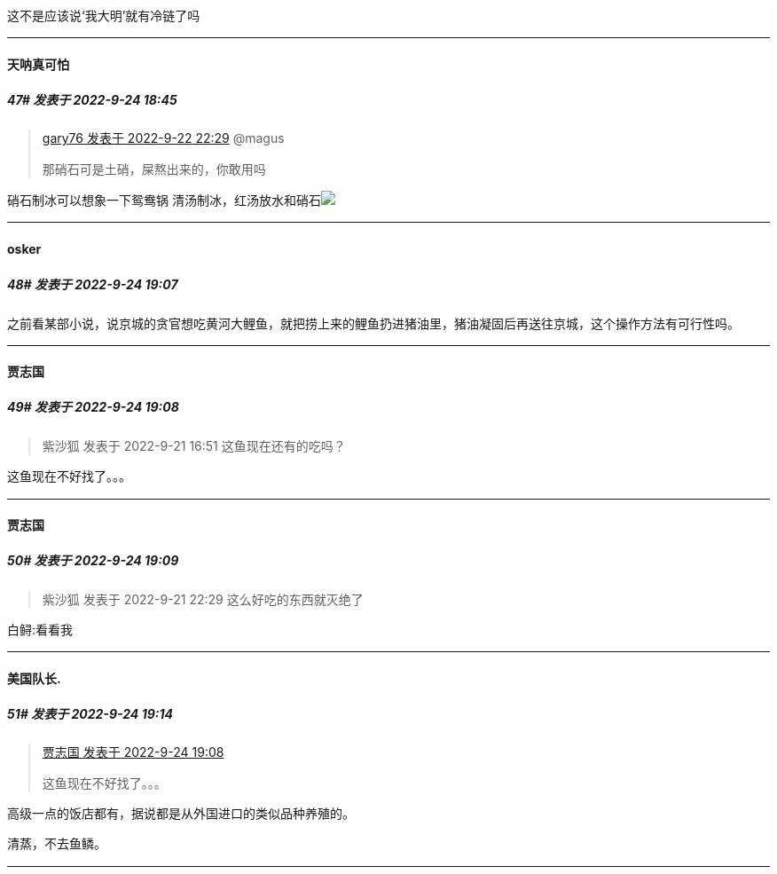 这不是应该说‘我大明’就有冷链了吗

*****

####  天呐真可怕  
##### 47#       发表于 2022-9-24 18:45

<blockquote><a href="httphttps://bbs.saraba1st.com/2b/forum.php?mod=redirect&amp;goto=findpost&amp;pid=57603082&amp;ptid=2095885" target="_blank">gary76 发表于 2022-9-22 22:29</a>
@magus

那硝石可是土硝，屎熬出来的，你敢用吗</blockquote>
硝石制冰可以想象一下鸳鸯锅
清汤制冰，红汤放水和硝石<img src="https://static.saraba1st.com/image/smiley/face2017/067.png" referrerpolicy="no-referrer">

*****

####  osker  
##### 48#       发表于 2022-9-24 19:07

之前看某部小说，说京城的贪官想吃黄河大鲤鱼，就把捞上来的鲤鱼扔进猪油里，猪油凝固后再送往京城，这个操作方法有可行性吗。

*****

####  贾志国  
##### 49#       发表于 2022-9-24 19:08

<blockquote>紫沙狐 发表于 2022-9-21 16:51
这鱼现在还有的吃吗？</blockquote>
这鱼现在不好找了。。。

*****

####  贾志国  
##### 50#       发表于 2022-9-24 19:09

<blockquote>紫沙狐 发表于 2022-9-21 22:29
这么好吃的东西就灭绝了</blockquote>
白鲟:看看我

*****

####  美国队长.  
##### 51#       发表于 2022-9-24 19:14

<blockquote><a href="httphttps://bbs.saraba1st.com/2b/forum.php?mod=redirect&amp;goto=findpost&amp;pid=57628535&amp;ptid=2095885" target="_blank">贾志国 发表于 2022-9-24 19:08</a>

这鱼现在不好找了。。。</blockquote>
高级一点的饭店都有，据说都是从外国进口的类似品种养殖的。

清蒸，不去鱼鳞。

*****
